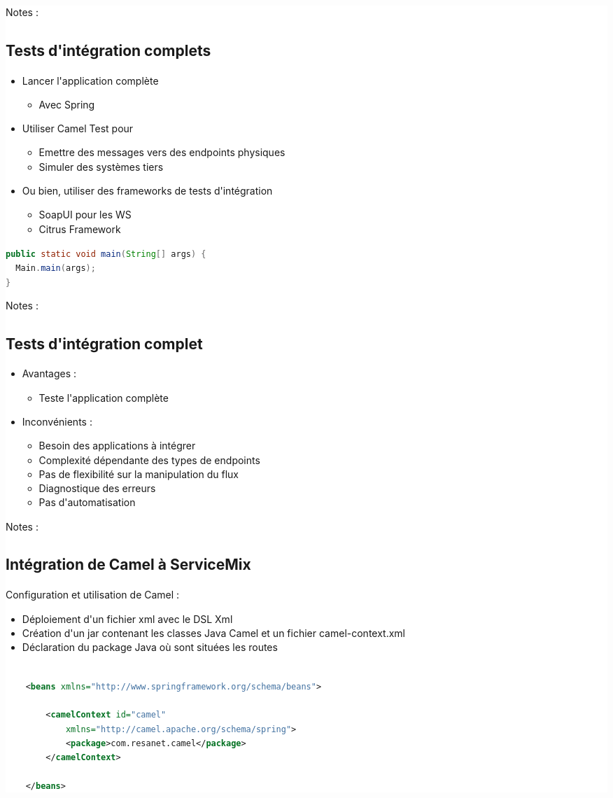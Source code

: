 Notes :



## Tests d'intégration complets

- Lancer l'application complète
  - Avec Spring

- Utiliser Camel Test pour
  - Emettre des messages vers des endpoints physiques
  - Simuler des systèmes tiers

- Ou bien, utiliser des frameworks de tests d'intégration
  - SoapUI pour les WS
  - Citrus Framework

```java
public static void main(String[] args) {
  Main.main(args);
}
```

Notes :



## Tests d'intégration complet

- Avantages :
  - Teste l'application complète

- Inconvénients :
  - Besoin des applications à intégrer
  - Complexité dépendante des types de endpoints
  - Pas de flexibilité sur la manipulation du flux
  - Diagnostique des erreurs
  - Pas d'automatisation

Notes :







## Intégration de Camel à ServiceMix

Configuration et utilisation de Camel : 
- Déploiement d'un fichier xml avec le DSL Xml
- Création d'un jar contenant les classes Java Camel et un fichier camel-context.xml
- Déclaration du package Java où sont situées les routes

```xml

	<beans xmlns="http://www.springframework.org/schema/beans">
		
		<camelContext id="camel"
			xmlns="http://camel.apache.org/schema/spring">
			<package>com.resanet.camel</package>
		</camelContext>
	
	</beans>
```
